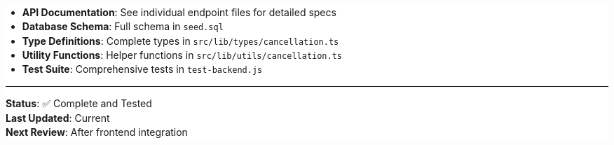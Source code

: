 - **API Documentation**: See individual endpoint files for detailed specs
- **Database Schema**: Full schema in `seed.sql`
- **Type Definitions**: Complete types in `src/lib/types/cancellation.ts`
- **Utility Functions**: Helper functions in `src/lib/utils/cancellation.ts`
- **Test Suite**: Comprehensive tests in `test-backend.js`

---

**Status**: ✅ Complete and Tested  
**Last Updated**: Current  
**Next Review**: After frontend integration
